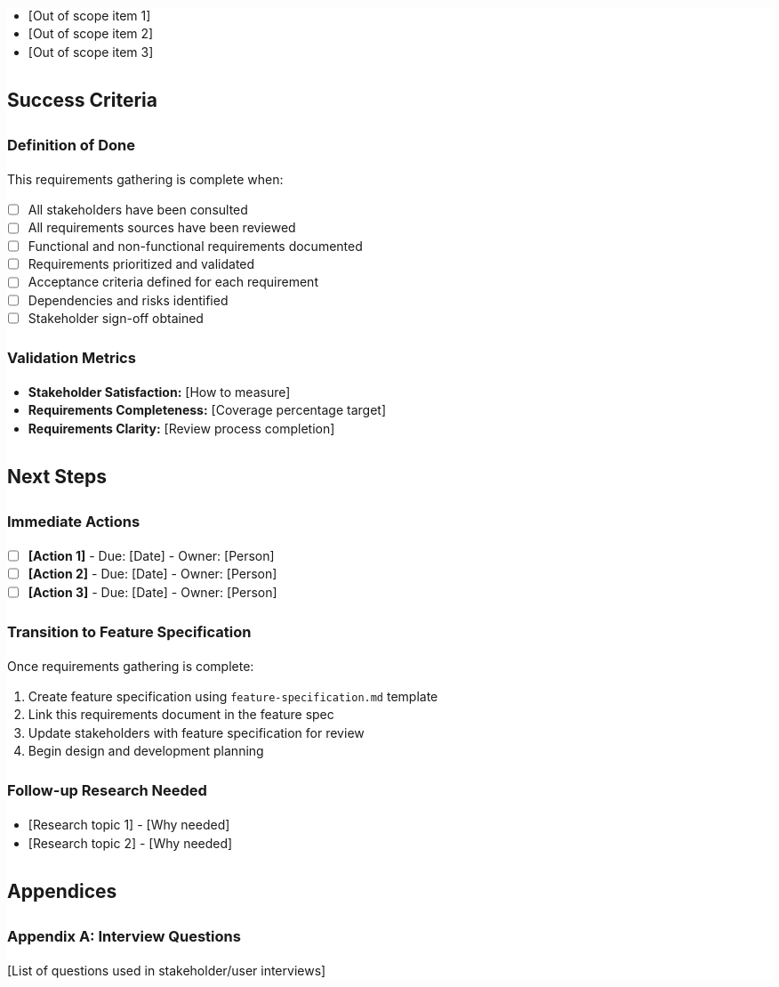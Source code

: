 - [Out of scope item 1]
- [Out of scope item 2]
- [Out of scope item 3]

## Success Criteria

### Definition of Done

This requirements gathering is complete when:

- [ ] All stakeholders have been consulted
- [ ] All requirements sources have been reviewed
- [ ] Functional and non-functional requirements documented
- [ ] Requirements prioritized and validated
- [ ] Acceptance criteria defined for each requirement
- [ ] Dependencies and risks identified
- [ ] Stakeholder sign-off obtained

### Validation Metrics

- **Stakeholder Satisfaction:** [How to measure]
- **Requirements Completeness:** [Coverage percentage target]
- **Requirements Clarity:** [Review process completion]

## Next Steps

### Immediate Actions

- [ ] **[Action 1]** - Due: [Date] - Owner: [Person]
- [ ] **[Action 2]** - Due: [Date] - Owner: [Person]
- [ ] **[Action 3]** - Due: [Date] - Owner: [Person]

### Transition to Feature Specification

Once requirements gathering is complete:

1. Create feature specification using `feature-specification.md` template
2. Link this requirements document in the feature spec
3. Update stakeholders with feature specification for review
4. Begin design and development planning

### Follow-up Research Needed

- [Research topic 1] - [Why needed]
- [Research topic 2] - [Why needed]

## Appendices

### Appendix A: Interview Questions

[List of questions used in stakeholder/user interviews]
